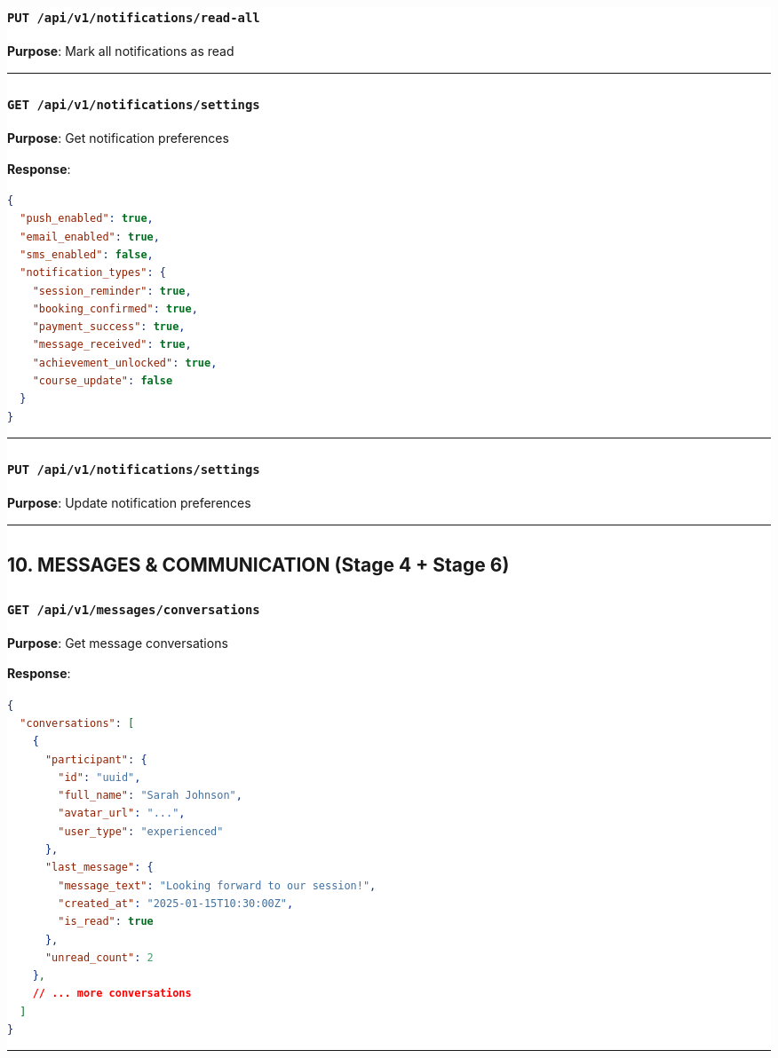 ### `PUT /api/v1/notifications/read-all`
**Purpose**: Mark all notifications as read

---

### `GET /api/v1/notifications/settings`
**Purpose**: Get notification preferences

**Response**:
```json
{
  "push_enabled": true,
  "email_enabled": true,
  "sms_enabled": false,
  "notification_types": {
    "session_reminder": true,
    "booking_confirmed": true,
    "payment_success": true,
    "message_received": true,
    "achievement_unlocked": true,
    "course_update": false
  }
}
```

---

### `PUT /api/v1/notifications/settings`
**Purpose**: Update notification preferences

---

## 10. MESSAGES & COMMUNICATION (Stage 4 + Stage 6)

### `GET /api/v1/messages/conversations`
**Purpose**: Get message conversations

**Response**:
```json
{
  "conversations": [
    {
      "participant": {
        "id": "uuid",
        "full_name": "Sarah Johnson",
        "avatar_url": "...",
        "user_type": "experienced"
      },
      "last_message": {
        "message_text": "Looking forward to our session!",
        "created_at": "2025-01-15T10:30:00Z",
        "is_read": true
      },
      "unread_count": 2
    },
    // ... more conversations
  ]
}
```

---